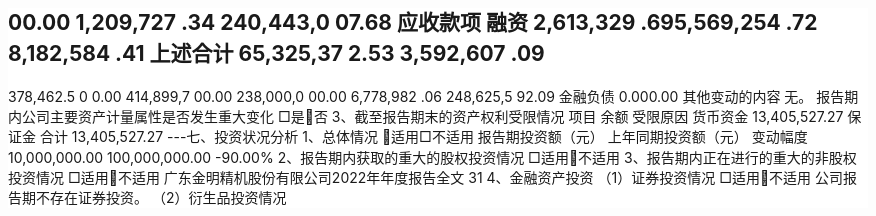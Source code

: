 00.00
1,209,727
.34
240,443,0
07.68
应收款项
融资
2,613,329
.695,569,254
.72
8,182,584
.41
上述合计
65,325,37
2.53
3,592,607
.09
-
378,462.5
0
0.00
414,899,7
00.00
238,000,0
00.00
6,778,982
.06
248,625,5
92.09
金融负债
0.000.00
其他变动的内容
无。
报告期内公司主要资产计量属性是否发生重大变化
□是否
3、截至报告期末的资产权利受限情况
项目
余额
受限原因
货币资金
13,405,527.27
保证金
合计
13,405,527.27
---七、投资状况分析
1、总体情况
适用□不适用
报告期投资额（元）
上年同期投资额（元）
变动幅度
10,000,000.00
100,000,000.00
-90.00%
2、报告期内获取的重大的股权投资情况
□适用不适用
3、报告期内正在进行的重大的非股权投资情况
□适用不适用
广东金明精机股份有限公司2022年年度报告全文
31
4、金融资产投资
（1）证券投资情况
□适用不适用
公司报告期不存在证券投资。
（2）衍生品投资情况